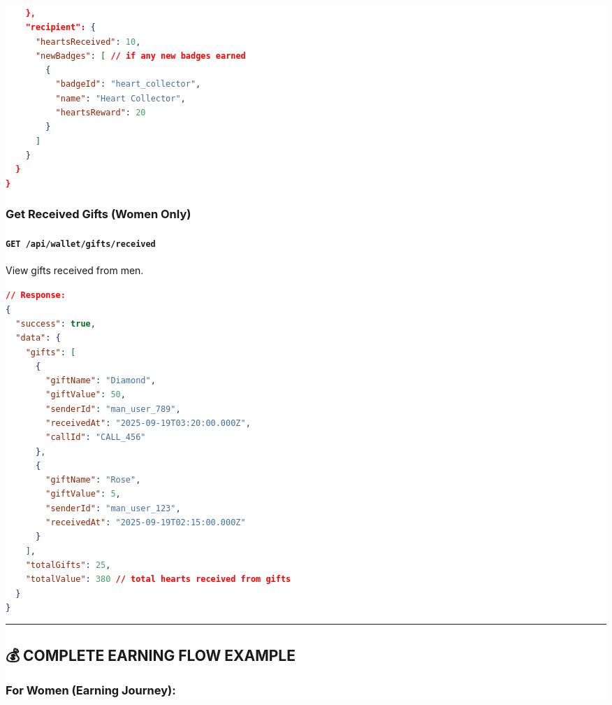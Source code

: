 ```json
    },
    "recipient": {
      "heartsReceived": 10,
      "newBadges": [ // if any new badges earned
        {
          "badgeId": "heart_collector",
          "name": "Heart Collector",
          "heartsReward": 20
        }
      ]
    }
  }
}
```

### **Get Received Gifts (Women Only)**

#### `GET /api/wallet/gifts/received`
View gifts received from men.
```json
// Response:
{
  "success": true,
  "data": {
    "gifts": [
      {
        "giftName": "Diamond",
        "giftValue": 50,
        "senderId": "man_user_789",
        "receivedAt": "2025-09-19T03:20:00.000Z",
        "callId": "CALL_456"
      },
      {
        "giftName": "Rose",
        "giftValue": 5,
        "senderId": "man_user_123",
        "receivedAt": "2025-09-19T02:15:00.000Z"
      }
    ],
    "totalGifts": 25,
    "totalValue": 380 // total hearts received from gifts
  }
}
```

---

## 💰 COMPLETE EARNING FLOW EXAMPLE

### **For Women (Earning Journey):**

